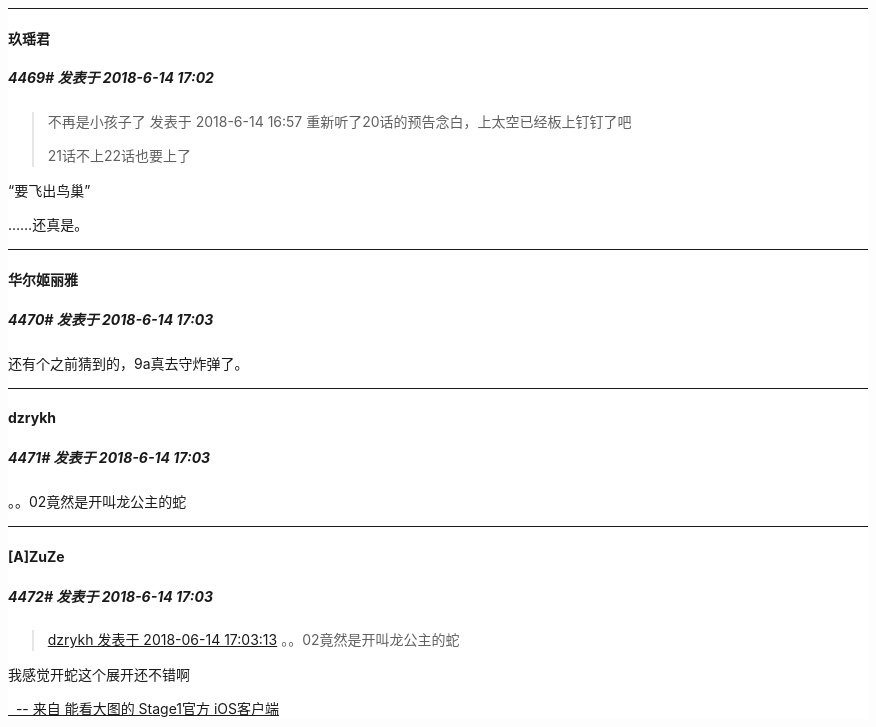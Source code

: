
-----

####  玖瑶君  
##### 4469#       发表于 2018-6-14 17:02



<blockquote>不再是小孩子了 发表于 2018-6-14 16:57
重新听了20话的预告念白，上太空已经板上钉钉了吧

21话不上22话也要上了</blockquote>
“要飞出鸟巢”

……还真是。







-----

####  华尔姬丽雅  
##### 4470#       发表于 2018-6-14 17:03




还有个之前猜到的，9a真去守炸弹了。







-----

####  dzrykh  
##### 4471#       发表于 2018-6-14 17:03




。。02竟然是开叫龙公主的蛇







-----

####  [A]ZuZe  
##### 4472#       发表于 2018-6-14 17:03



<blockquote><a href="httphttps://bbs.saraba1st.com/2b/forum.php?mod=redirect&amp;goto=findpost&amp;pid=39988673&amp;ptid=1706960" target="_blank">dzrykh 发表于 2018-06-14 17:03:13</a>
。。02竟然是开叫龙公主的蛇</blockquote>我感觉开蛇这个展开还不错啊

[  -- 来自 能看大图的 Stage1官方 iOS客户端](https://itunes.apple.com/fi/app/saraba1st/id1221237470?mt=8)
